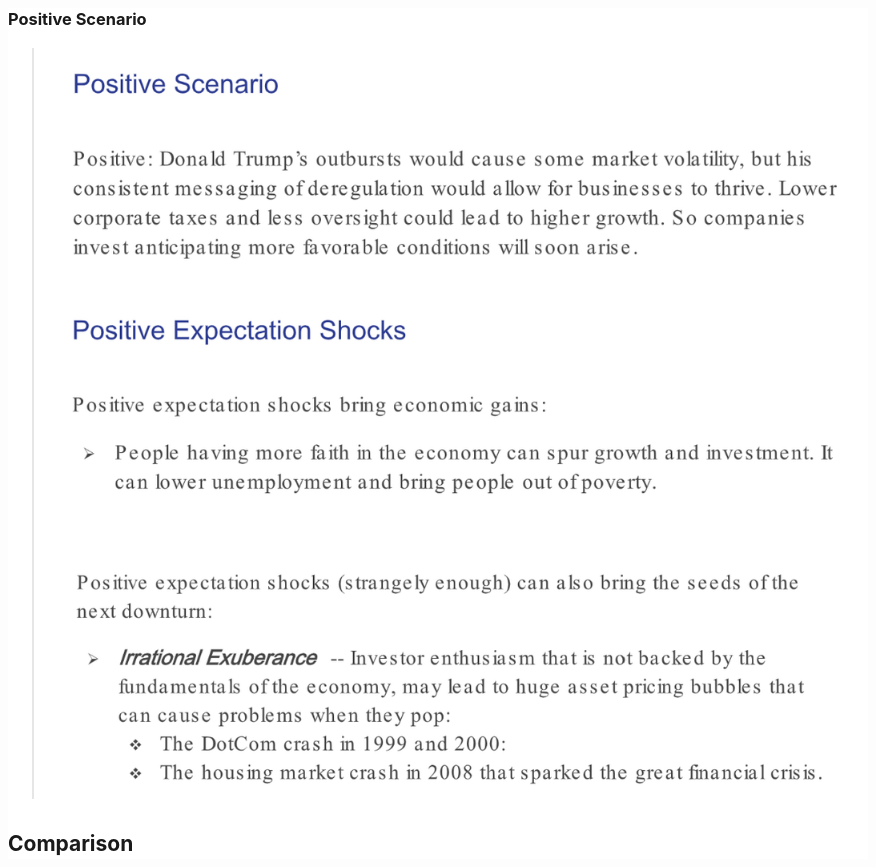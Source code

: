 

### Positive Scenario
> ![image.png](Chapter_4_Aggregated_Demand.assets/20230311_2009026761.png)![image.png](Chapter_4_Aggregated_Demand.assets/20230311_2009024098.png)![image.png](Chapter_4_Aggregated_Demand.assets/20230311_2009033772.png)



## Comparison